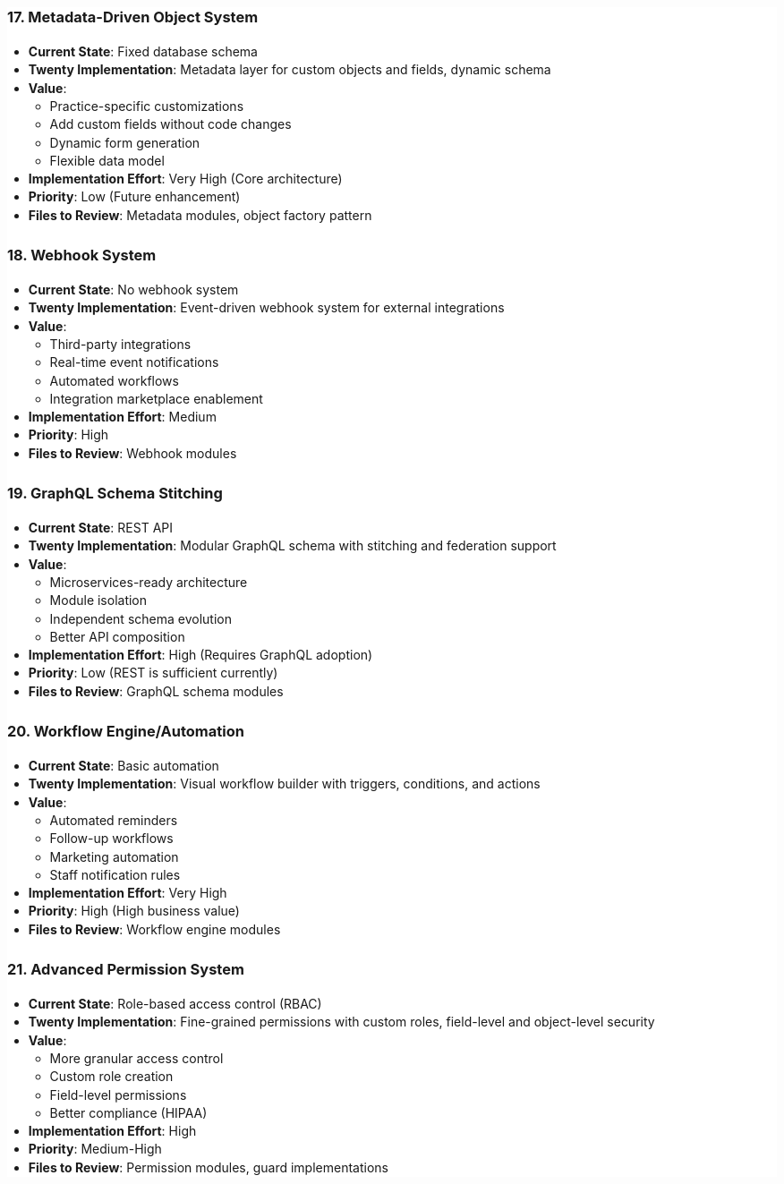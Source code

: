 ### 17. **Metadata-Driven Object System**
- **Current State**: Fixed database schema
- **Twenty Implementation**: Metadata layer for custom objects and fields, dynamic schema
- **Value**:
  - Practice-specific customizations
  - Add custom fields without code changes
  - Dynamic form generation
  - Flexible data model
- **Implementation Effort**: Very High (Core architecture)
- **Priority**: Low (Future enhancement)
- **Files to Review**: Metadata modules, object factory pattern

### 18. **Webhook System**
- **Current State**: No webhook system
- **Twenty Implementation**: Event-driven webhook system for external integrations
- **Value**:
  - Third-party integrations
  - Real-time event notifications
  - Automated workflows
  - Integration marketplace enablement
- **Implementation Effort**: Medium
- **Priority**: High
- **Files to Review**: Webhook modules

### 19. **GraphQL Schema Stitching**
- **Current State**: REST API
- **Twenty Implementation**: Modular GraphQL schema with stitching and federation support
- **Value**:
  - Microservices-ready architecture
  - Module isolation
  - Independent schema evolution
  - Better API composition
- **Implementation Effort**: High (Requires GraphQL adoption)
- **Priority**: Low (REST is sufficient currently)
- **Files to Review**: GraphQL schema modules

### 20. **Workflow Engine/Automation**
- **Current State**: Basic automation
- **Twenty Implementation**: Visual workflow builder with triggers, conditions, and actions
- **Value**:
  - Automated reminders
  - Follow-up workflows
  - Marketing automation
  - Staff notification rules
- **Implementation Effort**: Very High
- **Priority**: High (High business value)
- **Files to Review**: Workflow engine modules

### 21. **Advanced Permission System**
- **Current State**: Role-based access control (RBAC)
- **Twenty Implementation**: Fine-grained permissions with custom roles, field-level and object-level security
- **Value**:
  - More granular access control
  - Custom role creation
  - Field-level permissions
  - Better compliance (HIPAA)
- **Implementation Effort**: High
- **Priority**: Medium-High
- **Files to Review**: Permission modules, guard implementations
